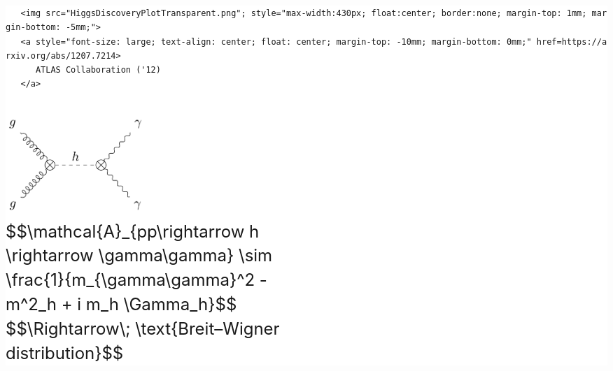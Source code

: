        <img src="HiggsDiscoveryPlotTransparent.png"; style="max-width:430px; float:center; border:none; margin-top: 1mm; margin-bottom: -5mm;">
       <a style="font-size: large; text-align: center; float: center; margin-top: -10mm; margin-bottom: 0mm;" href=https://arxiv.org/abs/1207.7214>
       	  ATLAS Collaboration ('12)
       </a>
  </div>
  <div style="width:50%; float: center; display: inline-block; font-size: x-large;">
       <img src="HiggsDiagramTransparent.png"; style="max-width:200px;float:center;border:none;margin-top:5mm;margin-bottom:0mm">
       $$\mathcal{A}_{pp\rightarrow h \rightarrow \gamma\gamma} \sim \frac{1}{m_{\gamma\gamma}^2 - m^2_h + i m_h \Gamma_h}$$
       $$\Rightarrow\; \text{Breit–Wigner distribution}$$
  </div>
</div>
